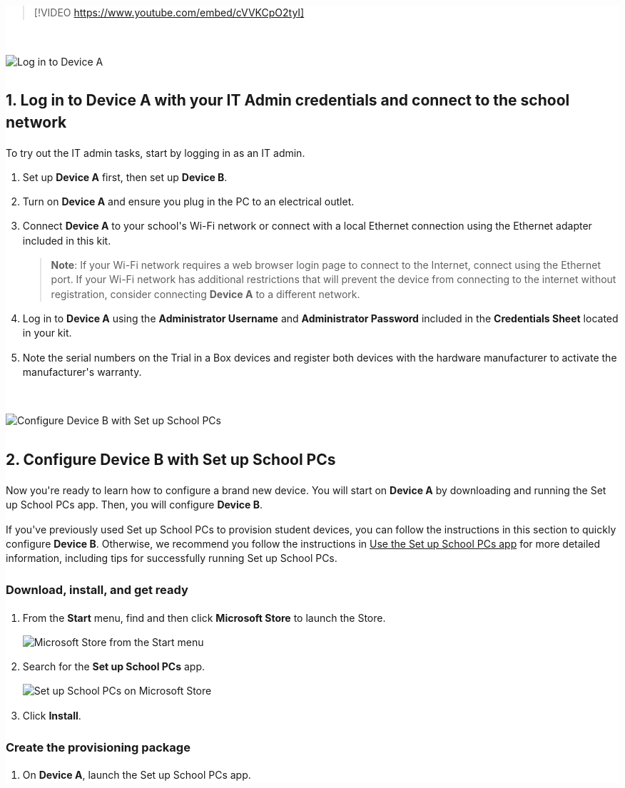 > [!VIDEO https://www.youtube.com/embed/cVVKCpO2tyI]

</br>

![Log in to Device A](images/admin-TIB-setp-1-jump.png) 
## <a name="it-task1"></a>1. Log in to Device A with your IT Admin credentials and connect to the school network
To try out the IT admin tasks, start by logging in as an IT admin.

1. Set up **Device A** first, then set up **Device B**.
2. Turn on **Device A** and ensure you plug in the PC to an electrical outlet.
3. Connect **Device A** to your school's Wi-Fi network or connect with a local Ethernet connection using the Ethernet adapter included in this kit.
   >**Note**: If your Wi-Fi network requires a web browser login page to connect to the Internet, connect using the Ethernet port. If your Wi-Fi network has additional restrictions that will prevent the device from connecting to the internet without registration, consider connecting **Device A** to a different network.

4. Log in to **Device A** using the **Administrator Username** and **Administrator Password** included in the **Credentials Sheet** located in your kit.
5. Note the serial numbers on the Trial in a Box devices and register both devices with the hardware manufacturer to activate the manufacturer's warranty.

</br>

![Configure Device B with Set up School PCs](images/admin-TIB-setp-2-jump.png) 
## <a name="it-task2"></a>2. Configure Device B with Set up School PCs
Now you're ready to learn how to configure a brand new device. You will start on **Device A** by downloading and running the Set up School PCs app. Then, you will configure **Device B**.

If you've previously used Set up School PCs to provision student devices, you can follow the instructions in this section to quickly configure **Device B**. Otherwise, we recommend you follow the instructions in [Use the Set up School PCs app](https://docs.microsoft.com/education/windows/use-set-up-school-pcs-app) for more detailed information, including tips for successfully running Set up School PCs.

### Download, install, and get ready

1. From the **Start** menu, find and then click **Microsoft Store** to launch the Store.

    ![Microsoft Store from the Start menu](images/start_microsoft_store.png)

2. Search for the **Set up School PCs** app.

    ![Set up School PCs on Microsoft Store](images/microsoft_store_suspc_install.png)

3. Click **Install**.

### Create the provisioning package

1. On **Device A**, launch the Set up School PCs app.
